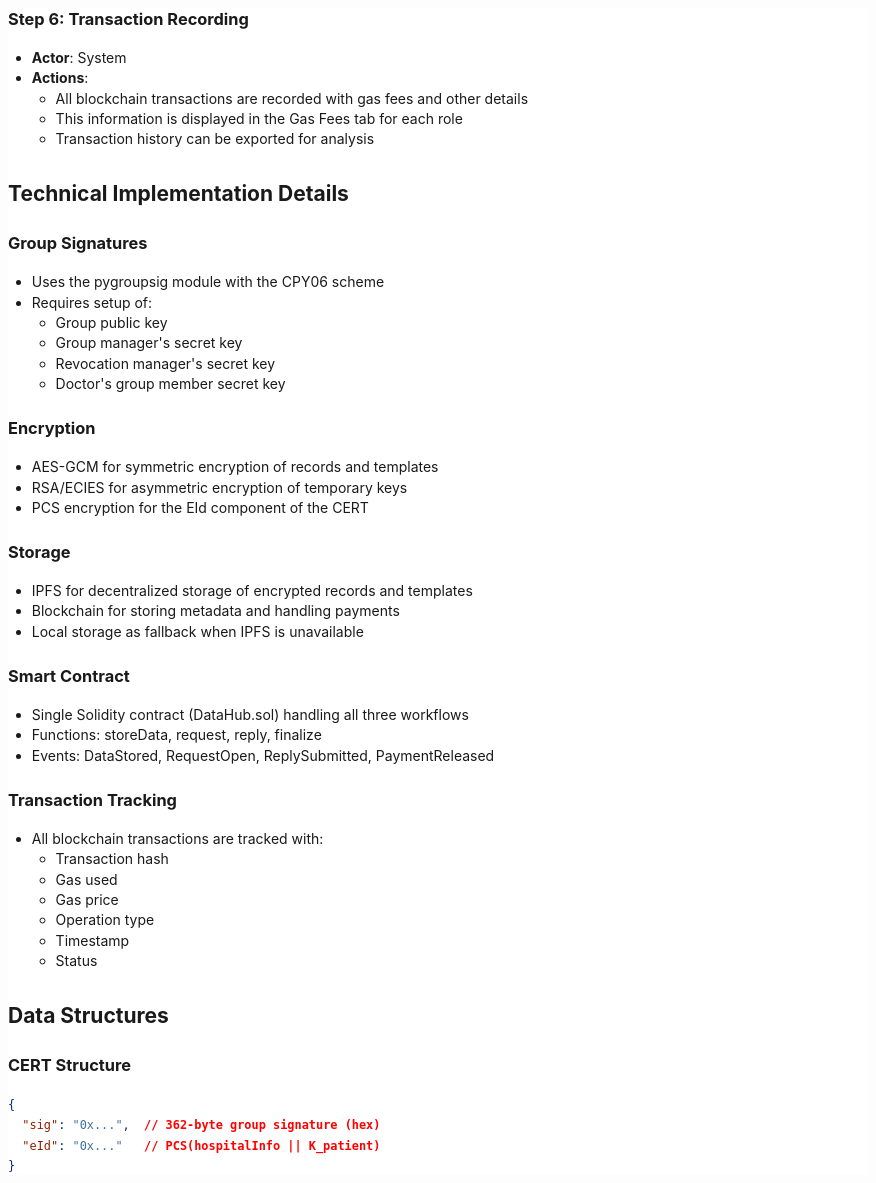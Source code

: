 ### Step 6: Transaction Recording
- **Actor**: System
- **Actions**:
  - All blockchain transactions are recorded with gas fees and other details
  - This information is displayed in the Gas Fees tab for each role
  - Transaction history can be exported for analysis

## Technical Implementation Details

### Group Signatures
- Uses the pygroupsig module with the CPY06 scheme
- Requires setup of:
  - Group public key
  - Group manager's secret key
  - Revocation manager's secret key
  - Doctor's group member secret key

### Encryption
- AES-GCM for symmetric encryption of records and templates
- RSA/ECIES for asymmetric encryption of temporary keys
- PCS encryption for the EId component of the CERT

### Storage
- IPFS for decentralized storage of encrypted records and templates
- Blockchain for storing metadata and handling payments
- Local storage as fallback when IPFS is unavailable

### Smart Contract
- Single Solidity contract (DataHub.sol) handling all three workflows
- Functions: storeData, request, reply, finalize
- Events: DataStored, RequestOpen, ReplySubmitted, PaymentReleased

### Transaction Tracking
- All blockchain transactions are tracked with:
  - Transaction hash
  - Gas used
  - Gas price
  - Operation type
  - Timestamp
  - Status

## Data Structures

### CERT Structure
```json
{
  "sig": "0x...",  // 362-byte group signature (hex)
  "eId": "0x..."   // PCS(hospitalInfo || K_patient)
}
```
